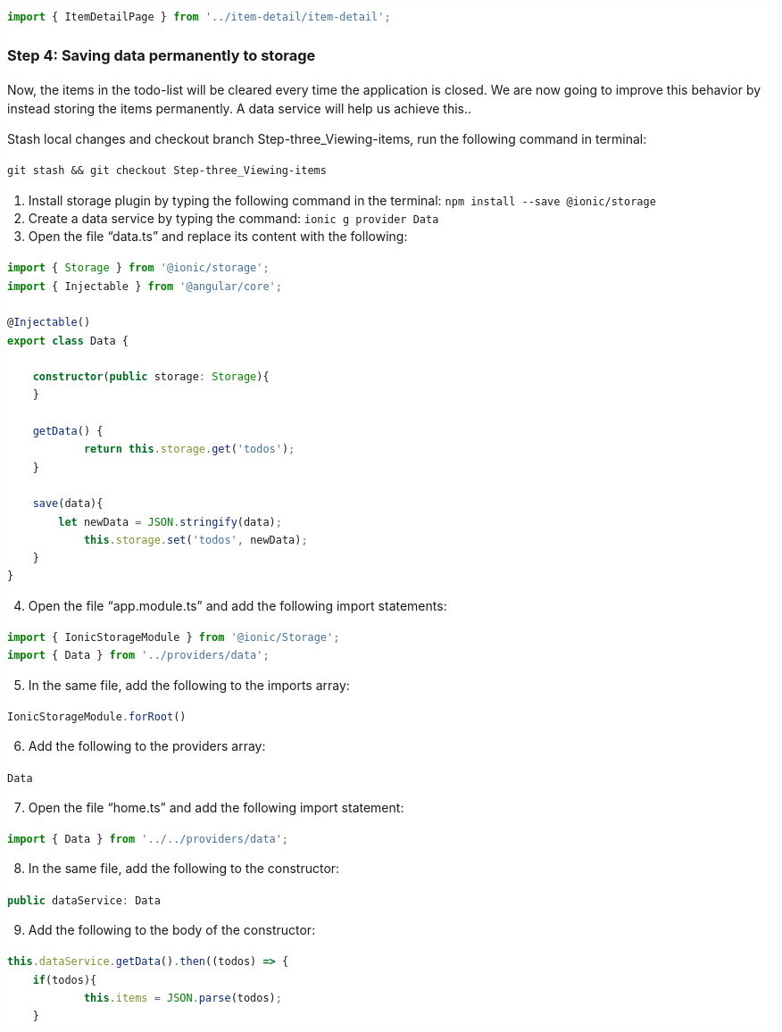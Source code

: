 ```ts
import { ItemDetailPage } from '../item-detail/item-detail';
```
### Step 4: Saving data permanently to storage

Now, the items in the todo-list will be cleared every time the application is closed. We are now going to improve this behavior by instead storing the items permanently. A data service will help us achieve this..

Stash local changes and checkout branch Step-three_Viewing-items, run the following command in terminal:

```
git stash && git checkout Step-three_Viewing-items
```

1. Install storage plugin by typing the following command in the terminal:
```npm install --save @ionic/storage```
2. Create a data service by typing the command:
```ionic g provider Data```
3. Open the file “data.ts” and replace its content with the following:
```ts
import { Storage } from '@ionic/storage';
import { Injectable } from '@angular/core';
 
@Injectable()
export class Data {
 
  	constructor(public storage: Storage){
  	}
 
  	getData() {
    		return this.storage.get('todos');  
 	}
 
  	save(data){
   		let newData = JSON.stringify(data);
    		this.storage.set('todos', newData);
  	}
}
```
4. Open the file “app.module.ts” and add the following import statements:
```ts
import { IonicStorageModule } from '@ionic/Storage';
import { Data } from '../providers/data';
```
5. In the same file, add the following to the imports array:
```ts
IonicStorageModule.forRoot()
```
6. Add the following to the providers array:
```ts
Data
```
7. Open the file “home.ts” and add the following import statement: 
```ts
import { Data } from '../../providers/data';
```
8. In the same file, add the following to the constructor: 
```ts
public dataService: Data
```
9. Add the following to the body of the constructor:
```ts
this.dataService.getData().then((todos) => {
    if(todos){
            this.items = JSON.parse(todos); 
    }
```